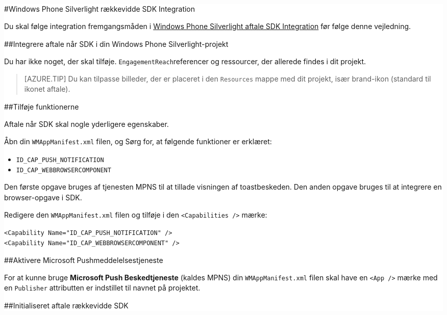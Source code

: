<properties 
    pageTitle="Windows Phone Silverlight rækkevidde SDK Integration" 
    description="Hvordan du integrerer Azure Mobile aftale rækkevidde med Windows Phone Silverlight Apps"                    
    services="mobile-engagement" 
    documentationCenter="mobile" 
    authors="piyushjo" 
    manager="dwrede" 
    editor="" />

<tags 
    ms.service="mobile-engagement" 
    ms.workload="mobile" 
    ms.tgt_pltfrm="mobile-windows-phone" 
    ms.devlang="na" 
    ms.topic="article"
    ms.date="08/19/2016" 
    ms.author="piyushjo" />

#<a name="windows-phone-silverlight-reach-sdk-integration"></a>Windows Phone Silverlight rækkevidde SDK Integration

Du skal følge integration fremgangsmåden i [Windows Phone Silverlight aftale SDK Integration](mobile-engagement-windows-phone-integrate-engagement.md) før følge denne vejledning.

##<a name="embed-the-engagement-reach-sdk-into-your-windows-phone-silverlight-project"></a>Integrere aftale når SDK i din Windows Phone Silverlight-projekt

Du har ikke noget, der skal tilføje. `EngagementReach`referencer og ressourcer, der allerede findes i dit projekt.

> [AZURE.TIP]  Du kan tilpasse billeder, der er placeret i den `Resources` mappe med dit projekt, især brand-ikon (standard til ikonet aftale).

##<a name="add-the-capabilities"></a>Tilføje funktionerne

Aftale når SDK skal nogle yderligere egenskaber.

Åbn din `WMAppManifest.xml` filen, og Sørg for, at følgende funktioner er erklæret:

-   `ID_CAP_PUSH_NOTIFICATION`
-   `ID_CAP_WEBBROWSERCOMPONENT`

Den første opgave bruges af tjenesten MPNS til at tillade visningen af toastbeskeden. Den anden opgave bruges til at integrere en browser-opgave i SDK.

Redigere den `WMAppManifest.xml` filen og tilføje i den `<Capabilities />` mærke:

    <Capability Name="ID_CAP_PUSH_NOTIFICATION" />
    <Capability Name="ID_CAP_WEBBROWSERCOMPONENT" />

##<a name="enable-the-microsoft-push-notification-service"></a>Aktivere Microsoft Pushmeddelelsestjeneste

For at kunne bruge **Microsoft Push Beskedtjeneste** (kaldes MPNS) din `WMAppManifest.xml` filen skal have en `<App />` mærke med en `Publisher` attributten er indstillet til navnet på projektet.

##<a name="initialize-the-engagement-reach-sdk"></a>Initialiseret aftale rækkevidde SDK
